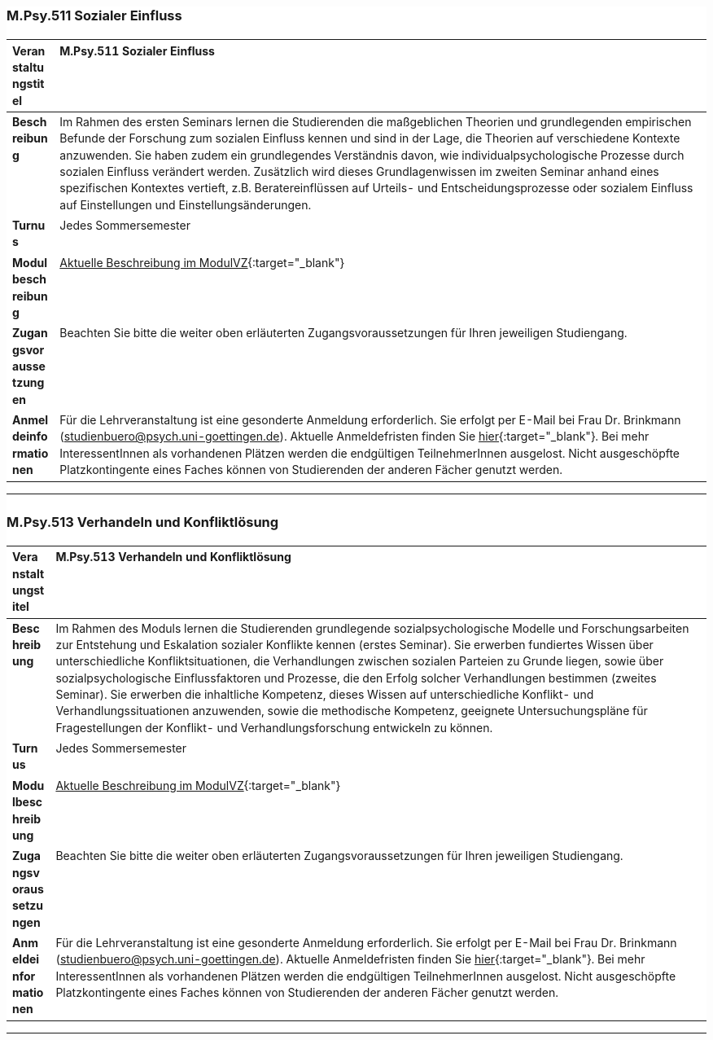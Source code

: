 
### M.Psy.511 Sozialer Einfluss

|Veranstaltungstitel|M.Psy.511 Sozialer Einfluss|
|:--|:--|
__Beschreibung__|Im Rahmen des ersten Seminars lernen die Studierenden die maßgeblichen Theorien und grundlegenden empirischen Befunde der Forschung zum sozialen Einfluss kennen und sind in der Lage, die Theorien auf verschiedene Kontexte anzuwenden. Sie haben zudem ein grundlegendes Verständnis davon, wie individualpsychologische Prozesse durch sozialen Einfluss verändert werden. Zusätzlich wird dieses Grundlagenwissen im zweiten Seminar anhand eines spezifischen Kontextes vertieft, z.B. Beratereinflüssen auf Urteils- und Entscheidungsprozesse oder sozialem Einfluss auf Einstellungen und Einstellungsänderungen.
__Turnus__|Jedes Sommersemester
__Modulbeschreibung__|[Aktuelle Beschreibung im ModulVZ](https://flexnow2.uni-goettingen.de/modulbeschreibungen/14274.pdf){:target="_blank"}
__Zugangsvoraussetzungen__|Beachten Sie bitte die weiter oben erläuterten Zugangsvoraussetzungen für Ihren jeweiligen Studiengang.
__Anmeldeinformationen__|Für die Lehrveranstaltung ist eine gesonderte Anmeldung erforderlich. Sie erfolgt per E-Mail bei Frau Dr. Brinkmann (studienbuero@psych.uni-goettingen.de). Aktuelle Anmeldefristen finden Sie [hier](https://www.uni-goettingen.de/de/prüfungsamt/114786.html){:target="_blank"}. Bei mehr InteressentInnen als vorhandenen Plätzen werden die endgültigen TeilnehmerInnen ausgelost. Nicht ausgeschöpfte Platzkontingente eines Faches können von Studierenden der anderen Fächer genutzt werden.

---

### M.Psy.513 Verhandeln und Konfliktlösung

|Veranstaltungstitel|M.Psy.513 Verhandeln und Konfliktlösung|
|:--|:--|
__Beschreibung__|Im Rahmen des Moduls lernen die Studierenden grundlegende sozialpsychologische Modelle und Forschungsarbeiten zur Entstehung und Eskalation sozialer Konflikte kennen (erstes Seminar). Sie erwerben fundiertes Wissen über unterschiedliche Konfliktsituationen, die Verhandlungen zwischen sozialen Parteien zu Grunde liegen, sowie über sozialpsychologische Einflussfaktoren und Prozesse, die den Erfolg solcher Verhandlungen bestimmen (zweites Seminar). Sie erwerben die inhaltliche Kompetenz, dieses Wissen auf unterschiedliche Konflikt- und Verhandlungssituationen anzuwenden, sowie die methodische Kompetenz, geeignete Untersuchungspläne für Fragestellungen der Konflikt- und Verhandlungsforschung entwickeln zu können.
__Turnus__|Jedes Sommersemester
__Modulbeschreibung__|[Aktuelle Beschreibung im ModulVZ](https://flexnow2.uni-goettingen.de/modulbeschreibungen/71793.pdf){:target="_blank"}
__Zugangsvoraussetzungen__|Beachten Sie bitte die weiter oben erläuterten Zugangsvoraussetzungen für Ihren jeweiligen Studiengang.
__Anmeldeinformationen__|Für die Lehrveranstaltung ist eine gesonderte Anmeldung erforderlich. Sie erfolgt per E-Mail bei Frau Dr. Brinkmann (studienbuero@psych.uni-goettingen.de). Aktuelle Anmeldefristen finden Sie [hier](https://www.uni-goettingen.de/de/prüfungsamt/114786.html){:target="_blank"}. Bei mehr InteressentInnen als vorhandenen Plätzen werden die endgültigen TeilnehmerInnen ausgelost. Nicht ausgeschöpfte Platzkontingente eines Faches können von Studierenden der anderen Fächer genutzt werden.



---

